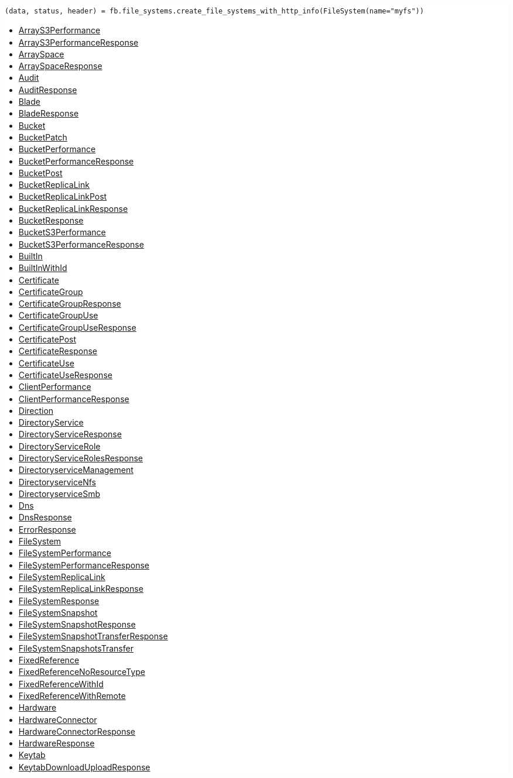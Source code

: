 ```(data, status, header) = fb.file_systems.create_file_systems_with_http_info(FileSystem(name="myfs"))```
 - [ArrayS3Performance](ArrayS3Performance.md)
 - [ArrayS3PerformanceResponse](ArrayS3PerformanceResponse.md)
 - [ArraySpace](ArraySpace.md)
 - [ArraySpaceResponse](ArraySpaceResponse.md)
 - [Audit](Audit.md)
 - [AuditResponse](AuditResponse.md)
 - [Blade](Blade.md)
 - [BladeResponse](BladeResponse.md)
 - [Bucket](Bucket.md)
 - [BucketPatch](BucketPatch.md)
 - [BucketPerformance](BucketPerformance.md)
 - [BucketPerformanceResponse](BucketPerformanceResponse.md)
 - [BucketPost](BucketPost.md)
 - [BucketReplicaLink](BucketReplicaLink.md)
 - [BucketReplicaLinkPost](BucketReplicaLinkPost.md)
 - [BucketReplicaLinkResponse](BucketReplicaLinkResponse.md)
 - [BucketResponse](BucketResponse.md)
 - [BucketS3Performance](BucketS3Performance.md)
 - [BucketS3PerformanceResponse](BucketS3PerformanceResponse.md)
 - [BuiltIn](BuiltIn.md)
 - [BuiltInWithId](BuiltInWithId.md)
 - [Certificate](Certificate.md)
 - [CertificateGroup](CertificateGroup.md)
 - [CertificateGroupResponse](CertificateGroupResponse.md)
 - [CertificateGroupUse](CertificateGroupUse.md)
 - [CertificateGroupUseResponse](CertificateGroupUseResponse.md)
 - [CertificatePost](CertificatePost.md)
 - [CertificateResponse](CertificateResponse.md)
 - [CertificateUse](CertificateUse.md)
 - [CertificateUseResponse](CertificateUseResponse.md)
 - [ClientPerformance](ClientPerformance.md)
 - [ClientPerformanceResponse](ClientPerformanceResponse.md)
 - [Direction](Direction.md)
 - [DirectoryService](DirectoryService.md)
 - [DirectoryServiceResponse](DirectoryServiceResponse.md)
 - [DirectoryServiceRole](DirectoryServiceRole.md)
 - [DirectoryServiceRolesResponse](DirectoryServiceRolesResponse.md)
 - [DirectoryserviceManagement](DirectoryserviceManagement.md)
 - [DirectoryserviceNfs](DirectoryserviceNfs.md)
 - [DirectoryserviceSmb](DirectoryserviceSmb.md)
 - [Dns](Dns.md)
 - [DnsResponse](DnsResponse.md)
 - [ErrorResponse](ErrorResponse.md)
 - [FileSystem](FileSystem.md)
 - [FileSystemPerformance](FileSystemPerformance.md)
 - [FileSystemPerformanceResponse](FileSystemPerformanceResponse.md)
 - [FileSystemReplicaLink](FileSystemReplicaLink.md)
 - [FileSystemReplicaLinkResponse](FileSystemReplicaLinkResponse.md)
 - [FileSystemResponse](FileSystemResponse.md)
 - [FileSystemSnapshot](FileSystemSnapshot.md)
 - [FileSystemSnapshotResponse](FileSystemSnapshotResponse.md)
 - [FileSystemSnapshotTransferResponse](FileSystemSnapshotTransferResponse.md)
 - [FileSystemSnapshotsTransfer](FileSystemSnapshotsTransfer.md)
 - [FixedReference](FixedReference.md)
 - [FixedReferenceNoResourceType](FixedReferenceNoResourceType.md)
 - [FixedReferenceWithId](FixedReferenceWithId.md)
 - [FixedReferenceWithRemote](FixedReferenceWithRemote.md)
 - [Hardware](Hardware.md)
 - [HardwareConnector](HardwareConnector.md)
 - [HardwareConnectorResponse](HardwareConnectorResponse.md)
 - [HardwareResponse](HardwareResponse.md)
 - [Keytab](Keytab.md)
 - [KeytabDownloadUploadResponse](KeytabDownloadUploadResponse.md)
```